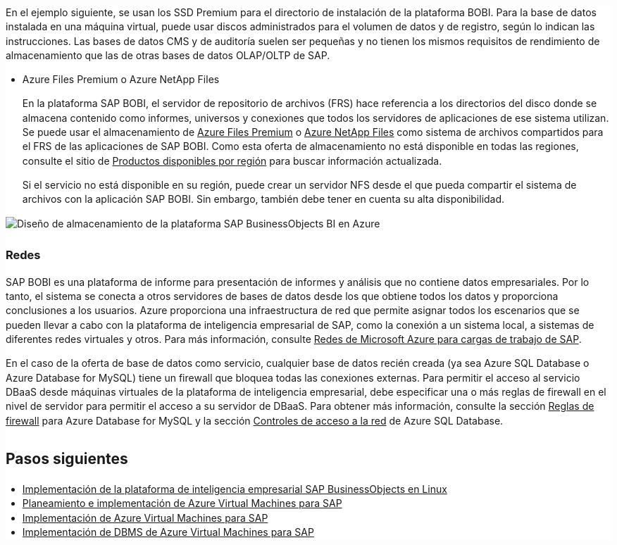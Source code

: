   En el ejemplo siguiente, se usan los SSD Premium para el directorio de instalación de la plataforma BOBI. Para la base de datos instalada en una máquina virtual, puede usar discos administrados para el volumen de datos y de registro, según lo indican las instrucciones. Las bases de datos CMS y de auditoría suelen ser pequeñas y no tienen los mismos requisitos de rendimiento de almacenamiento que las de otras bases de datos OLAP/OLTP de SAP.

- Azure Files Premium o Azure NetApp Files

  En la plataforma SAP BOBI, el servidor de repositorio de archivos (FRS) hace referencia a los directorios del disco donde se almacena contenido como informes, universos y conexiones que todos los servidores de aplicaciones de ese sistema utilizan. Se puede usar el almacenamiento de [Azure Files Premium](../../../storage/files/storage-files-introduction.md) o [Azure NetApp Files](../../../azure-netapp-files/azure-netapp-files-introduction.md) como sistema de archivos compartidos para el FRS de las aplicaciones de SAP BOBI. Como esta oferta de almacenamiento no está disponible en todas las regiones, consulte el sitio de [Productos disponibles por región](https://azure.microsoft.com/global-infrastructure/services/) para buscar información actualizada.

  Si el servicio no está disponible en su región, puede crear un servidor NFS desde el que pueda compartir el sistema de archivos con la aplicación SAP BOBI. Sin embargo, también debe tener en cuenta su alta disponibilidad.

![Diseño de almacenamiento de la plataforma SAP BusinessObjects BI en Azure](media/businessobjects-deployment-guide/businessobjects-storage-layout.png)

### <a name="networking"></a>Redes

SAP BOBI es una plataforma de informe para presentación de informes y análisis que no contiene datos empresariales. Por lo tanto, el sistema se conecta a otros servidores de bases de datos desde los que obtiene todos los datos y proporciona conclusiones a los usuarios. Azure proporciona una infraestructura de red que permite asignar todos los escenarios que se pueden llevar a cabo con la plataforma de inteligencia empresarial de SAP, como la conexión a un sistema local, a sistemas de diferentes redes virtuales y otros. Para más información, consulte [Redes de Microsoft Azure para cargas de trabajo de SAP](https://github.com/MicrosoftDocs/azure-docs/blob/master/articles/virtual-machines/workloads/sap/planning-guide.md#microsoft-azure-networking).

En el caso de la oferta de base de datos como servicio, cualquier base de datos recién creada (ya sea Azure SQL Database o Azure Database for MySQL) tiene un firewall que bloquea todas las conexiones externas. Para permitir el acceso al servicio DBaaS desde máquinas virtuales de la plataforma de inteligencia empresarial, debe especificar una o más reglas de firewall en el nivel de servidor para permitir el acceso a su servidor de DBaaS. Para obtener más información, consulte la sección [Reglas de firewall](../../../mysql/concepts-firewall-rules.md) para Azure Database for MySQL y la sección [Controles de acceso a la red](../../../azure-sql/database/network-access-controls-overview.md) de Azure SQL Database.

## <a name="next-steps"></a>Pasos siguientes

- [Implementación de la plataforma de inteligencia empresarial SAP BusinessObjects en Linux](businessobjects-deployment-guide-linux.md)
- [Planeamiento e implementación de Azure Virtual Machines para SAP](planning-guide.md)
- [Implementación de Azure Virtual Machines para SAP](deployment-guide.md)
- [Implementación de DBMS de Azure Virtual Machines para SAP](./dbms_guide_general.md)